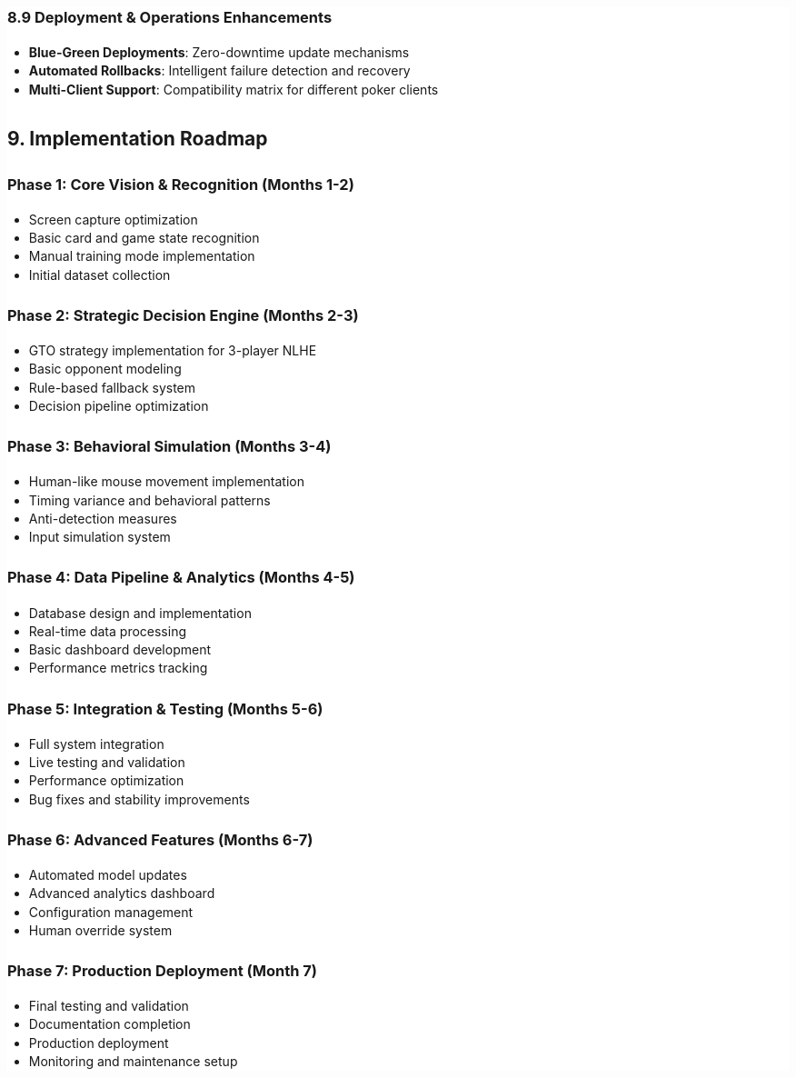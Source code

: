 ### 8.9 Deployment & Operations Enhancements
- **Blue-Green Deployments**: Zero-downtime update mechanisms
- **Automated Rollbacks**: Intelligent failure detection and recovery
- **Multi-Client Support**: Compatibility matrix for different poker clients

## 9. Implementation Roadmap

### Phase 1: Core Vision & Recognition (Months 1-2)
- Screen capture optimization
- Basic card and game state recognition
- Manual training mode implementation
- Initial dataset collection

### Phase 2: Strategic Decision Engine (Months 2-3)
- GTO strategy implementation for 3-player NLHE
- Basic opponent modeling
- Rule-based fallback system
- Decision pipeline optimization

### Phase 3: Behavioral Simulation (Months 3-4)
- Human-like mouse movement implementation
- Timing variance and behavioral patterns
- Anti-detection measures
- Input simulation system

### Phase 4: Data Pipeline & Analytics (Months 4-5)
- Database design and implementation
- Real-time data processing
- Basic dashboard development
- Performance metrics tracking

### Phase 5: Integration & Testing (Months 5-6)
- Full system integration
- Live testing and validation
- Performance optimization
- Bug fixes and stability improvements

### Phase 6: Advanced Features (Months 6-7)
- Automated model updates
- Advanced analytics dashboard
- Configuration management
- Human override system

### Phase 7: Production Deployment (Month 7)
- Final testing and validation
- Documentation completion
- Production deployment
- Monitoring and maintenance setup